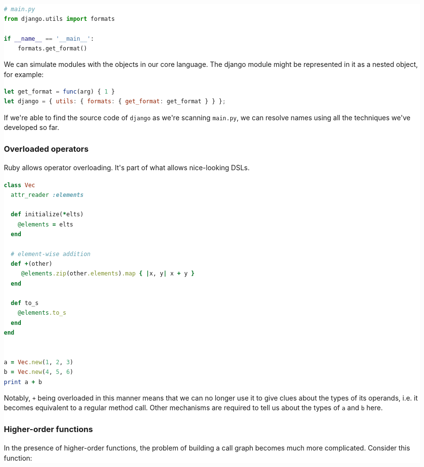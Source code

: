 ```python
# main.py
from django.utils import formats

if __name__ == '__main__':
    formats.get_format()
```

We can simulate modules with the objects in our core language. The django module might be represented in it as a nested object, for example:


```js
let get_format = func(arg) { 1 }
let django = { utils: { formats: { get_format: get_format } } };
```

If we're able to find the source code of `django` as we're scanning `main.py`, we can resolve names using all the techniques we've developed so far.

### Overloaded operators

Ruby allows operator overloading. It's part of what allows nice-looking DSLs.

```ruby
class Vec
  attr_reader :elements

  def initialize(*elts)
    @elements = elts
  end

  # element-wise addition
  def +(other)
     @elements.zip(other.elements).map { |x, y| x + y }
  end

  def to_s
    @elements.to_s
  end
end


a = Vec.new(1, 2, 3)
b = Vec.new(4, 5, 6)
print a + b
```

Notably, `+` being overloaded in this manner means that we can no longer use it to give clues about the types of its operands, i.e. it becomes equivalent to a regular method call. Other mechanisms are required to tell us about the types of `a` and `b` here.

### Higher-order functions

In the presence of higher-order functions, the problem of building a call graph becomes much more complicated. Consider this function:
